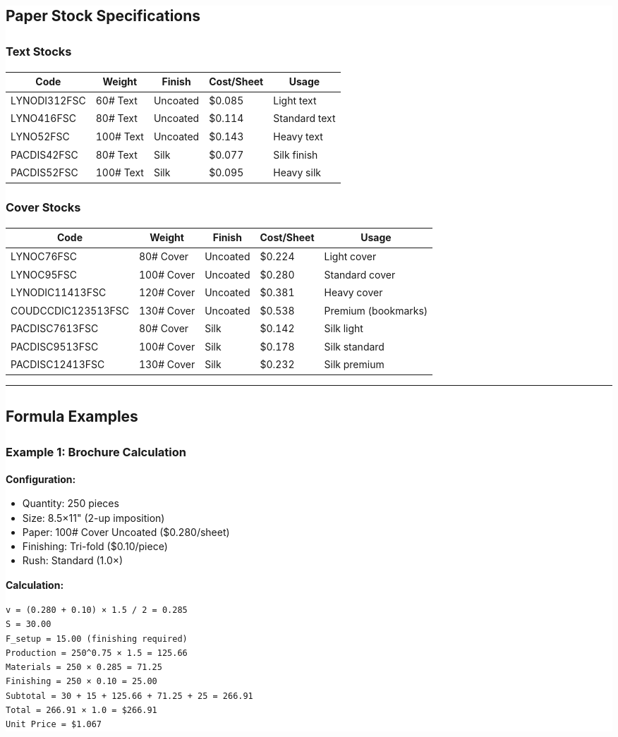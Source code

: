 
## Paper Stock Specifications

### Text Stocks
| Code | Weight | Finish | Cost/Sheet | Usage |
|------|--------|---------|------------|-------|
| LYNODI312FSC | 60# Text | Uncoated | $0.085 | Light text |
| LYNO416FSC | 80# Text | Uncoated | $0.114 | Standard text |
| LYNO52FSC | 100# Text | Uncoated | $0.143 | Heavy text |
| PACDIS42FSC | 80# Text | Silk | $0.077 | Silk finish |
| PACDIS52FSC | 100# Text | Silk | $0.095 | Heavy silk |

### Cover Stocks
| Code | Weight | Finish | Cost/Sheet | Usage |
|------|--------|---------|------------|-------|
| LYNOC76FSC | 80# Cover | Uncoated | $0.224 | Light cover |
| LYNOC95FSC | 100# Cover | Uncoated | $0.280 | Standard cover |
| LYNODIC11413FSC | 120# Cover | Uncoated | $0.381 | Heavy cover |
| COUDCCDIC123513FSC | 130# Cover | Uncoated | $0.538 | Premium (bookmarks) |
| PACDISC7613FSC | 80# Cover | Silk | $0.142 | Silk light |
| PACDISC9513FSC | 100# Cover | Silk | $0.178 | Silk standard |
| PACDISC12413FSC | 130# Cover | Silk | $0.232 | Silk premium |

---

## Formula Examples

### Example 1: Brochure Calculation
**Configuration:**
- Quantity: 250 pieces
- Size: 8.5×11" (2-up imposition)
- Paper: 100# Cover Uncoated ($0.280/sheet)
- Finishing: Tri-fold ($0.10/piece)
- Rush: Standard (1.0×)

**Calculation:**
```
v = (0.280 + 0.10) × 1.5 / 2 = 0.285
S = 30.00
F_setup = 15.00 (finishing required)
Production = 250^0.75 × 1.5 = 125.66
Materials = 250 × 0.285 = 71.25
Finishing = 250 × 0.10 = 25.00
Subtotal = 30 + 15 + 125.66 + 71.25 + 25 = 266.91
Total = 266.91 × 1.0 = $266.91
Unit Price = $1.067
```
